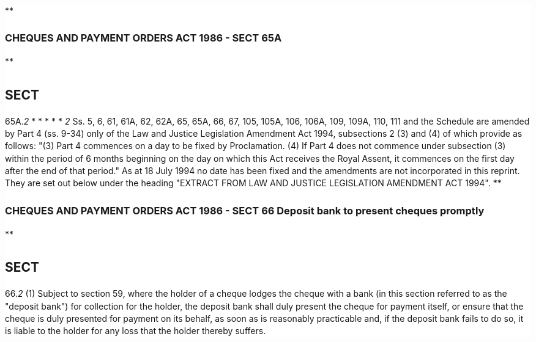 **<b>

### <name>CHEQUES AND PAYMENT ORDERS ACT 1986 - SECT 65A </name>
</b>** 

## SECT
<sect>   65A.*2*   *   *   *   *   *<lf> *2* Ss. 5, 6, 61, 61A, 62, 62A, 65, 65A, 66, 67, 105, 105A, 106, 106A, 109, 109A, 110, 111 and the Schedule are amended by Part 4 (ss. 9-34) only of the Law and Justice Legislation Amendment Act 1994, subsections 2 (3) and (4) of which provide as follows:<lf>   "(3) Part 4 commences on a day to be fixed by Proclamation.<lf>   (4) If Part 4 does not commence under subsection (3) within the period of 6 months beginning on the day on which this Act receives the Royal Assent, it commences on the first day after the end of that period."<lf>   As at 18 July 1994 no date has been fixed and the amendments are not incorporated in this reprint. They are set out below under the heading "EXTRACT FROM LAW AND JUSTICE LEGISLATION AMENDMENT ACT 1994". </lf></lf></lf></lf></sect>
**<b>

### <name>CHEQUES AND PAYMENT ORDERS ACT 1986 - SECT 66 Deposit bank to present cheques promptly </name>
</b>** 

## SECT
<sect>   66.*2* (1) Subject to section 59, where the holder of a cheque lodges the cheque with a bank (in this section referred to as the "deposit bank") for collection for the holder, the deposit bank shall duly present the cheque for payment itself, or ensure that the cheque is duly presented for payment on its behalf, as soon as is reasonably practicable and, if the deposit bank fails to do so, it is liable to the holder for any loss that the holder thereby suffers. 
